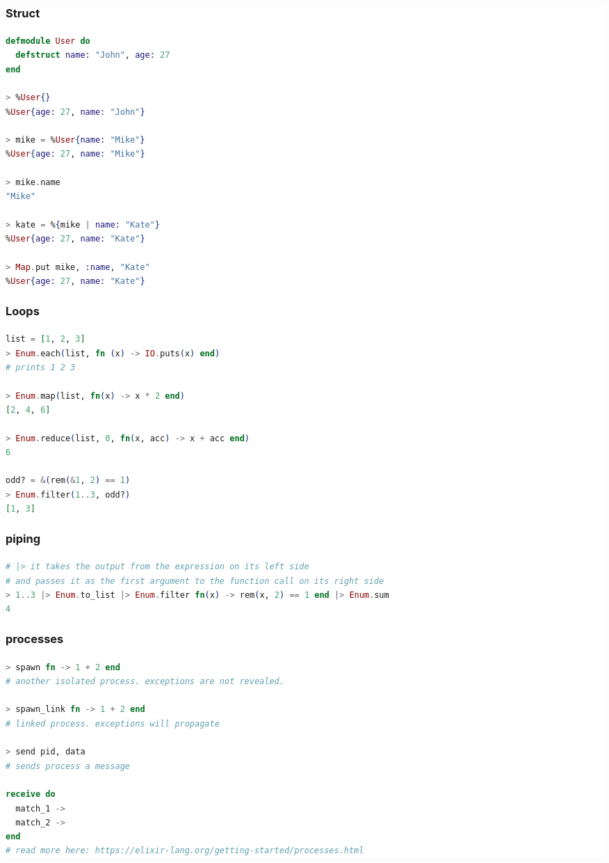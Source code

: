 ### Struct 
```elixir
defmodule User do
  defstruct name: "John", age: 27
end

> %User{}
%User{age: 27, name: "John"}

> mike = %User{name: "Mike"}
%User{age: 27, name: "Mike"}

> mike.name
"Mike"

> kate = %{mike | name: "Kate"}
%User{age: 27, name: "Kate"}

> Map.put mike, :name, "Kate"
%User{age: 27, name: "Kate"}
```

### Loops
```elixir
list = [1, 2, 3]
> Enum.each(list, fn (x) -> IO.puts(x) end)
# prints 1 2 3

> Enum.map(list, fn(x) -> x * 2 end)
[2, 4, 6]

> Enum.reduce(list, 0, fn(x, acc) -> x + acc end)
6

odd? = &(rem(&1, 2) == 1)
> Enum.filter(1..3, odd?)
[1, 3]
```

### piping
```elixir
# |> it takes the output from the expression on its left side
# and passes it as the first argument to the function call on its right side
> 1..3 |> Enum.to_list |> Enum.filter fn(x) -> rem(x, 2) == 1 end |> Enum.sum
4
```

### processes
```elixir
> spawn fn -> 1 + 2 end
# another isolated process. exceptions are not revealed.

> spawn_link fn -> 1 + 2 end
# linked process. exceptions will propagate

> send pid, data
# sends process a message

receive do
  match_1 -> 
  match_2 ->
end
# read more here: https://elixir-lang.org/getting-started/processes.html
```
